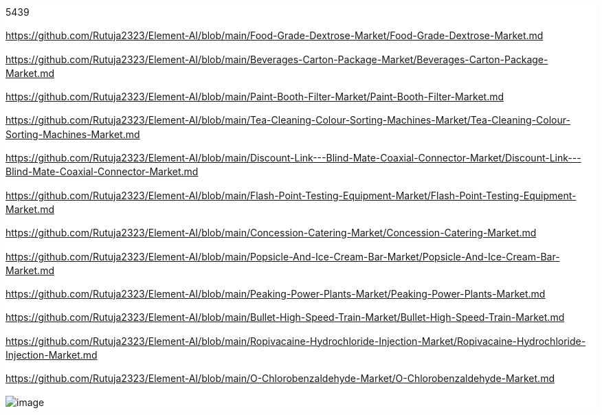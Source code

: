 5439</p><p><a href="https://github.com/Rutuja2323/Element-AI/blob/main/Food-Grade-Dextrose-Market/Food-Grade-Dextrose-Market.md">https://github.com/Rutuja2323/Element-AI/blob/main/Food-Grade-Dextrose-Market/Food-Grade-Dextrose-Market.md</a></p><p><a href="https://github.com/Rutuja2323/Element-AI/blob/main/Beverages-Carton-Package-Market/Beverages-Carton-Package-Market.md">https://github.com/Rutuja2323/Element-AI/blob/main/Beverages-Carton-Package-Market/Beverages-Carton-Package-Market.md</a></p><p><a href="https://github.com/Rutuja2323/Element-AI/blob/main/Paint-Booth-Filter-Market/Paint-Booth-Filter-Market.md">https://github.com/Rutuja2323/Element-AI/blob/main/Paint-Booth-Filter-Market/Paint-Booth-Filter-Market.md</a></p><p><a href="https://github.com/Rutuja2323/Element-AI/blob/main/Tea-Cleaning-Colour-Sorting-Machines-Market/Tea-Cleaning-Colour-Sorting-Machines-Market.md">https://github.com/Rutuja2323/Element-AI/blob/main/Tea-Cleaning-Colour-Sorting-Machines-Market/Tea-Cleaning-Colour-Sorting-Machines-Market.md</a></p><p><a href="https://github.com/Rutuja2323/Element-AI/blob/main/Discount-Link---Blind-Mate-Coaxial-Connector-Market/Discount-Link---Blind-Mate-Coaxial-Connector-Market.md">https://github.com/Rutuja2323/Element-AI/blob/main/Discount-Link---Blind-Mate-Coaxial-Connector-Market/Discount-Link---Blind-Mate-Coaxial-Connector-Market.md</a></p><p><a href="https://github.com/Rutuja2323/Element-AI/blob/main/Flash-Point-Testing-Equipment-Market/Flash-Point-Testing-Equipment-Market.md">https://github.com/Rutuja2323/Element-AI/blob/main/Flash-Point-Testing-Equipment-Market/Flash-Point-Testing-Equipment-Market.md</a></p><p><a href="https://github.com/Rutuja2323/Element-AI/blob/main/Concession-Catering-Market/Concession-Catering-Market.md">https://github.com/Rutuja2323/Element-AI/blob/main/Concession-Catering-Market/Concession-Catering-Market.md</a></p><p><a href="https://github.com/Rutuja2323/Element-AI/blob/main/Popsicle-And-Ice-Cream-Bar-Market/Popsicle-And-Ice-Cream-Bar-Market.md">https://github.com/Rutuja2323/Element-AI/blob/main/Popsicle-And-Ice-Cream-Bar-Market/Popsicle-And-Ice-Cream-Bar-Market.md</a></p><p><a href="https://github.com/Rutuja2323/Element-AI/blob/main/Peaking-Power-Plants-Market/Peaking-Power-Plants-Market.md">https://github.com/Rutuja2323/Element-AI/blob/main/Peaking-Power-Plants-Market/Peaking-Power-Plants-Market.md</a></p><p><a href="https://github.com/Rutuja2323/Element-AI/blob/main/Bullet-High-Speed-Train-Market/Bullet-High-Speed-Train-Market.md">https://github.com/Rutuja2323/Element-AI/blob/main/Bullet-High-Speed-Train-Market/Bullet-High-Speed-Train-Market.md</a></p><p><a href="https://github.com/Rutuja2323/Element-AI/blob/main/Ropivacaine-Hydrochloride-Injection-Market/Ropivacaine-Hydrochloride-Injection-Market.md">https://github.com/Rutuja2323/Element-AI/blob/main/Ropivacaine-Hydrochloride-Injection-Market/Ropivacaine-Hydrochloride-Injection-Market.md</a></p><p><a href="https://github.com/Rutuja2323/Element-AI/blob/main/O-Chlorobenzaldehyde-Market/O-Chlorobenzaldehyde-Market.md">https://github.com/Rutuja2323/Element-AI/blob/main/O-Chlorobenzaldehyde-Market/O-Chlorobenzaldehyde-Market.md</a></p>
![image](https://github.com/user-attachments/assets/5b1408ca-e2b5-470b-8f9f-f7b2656a7f30)
